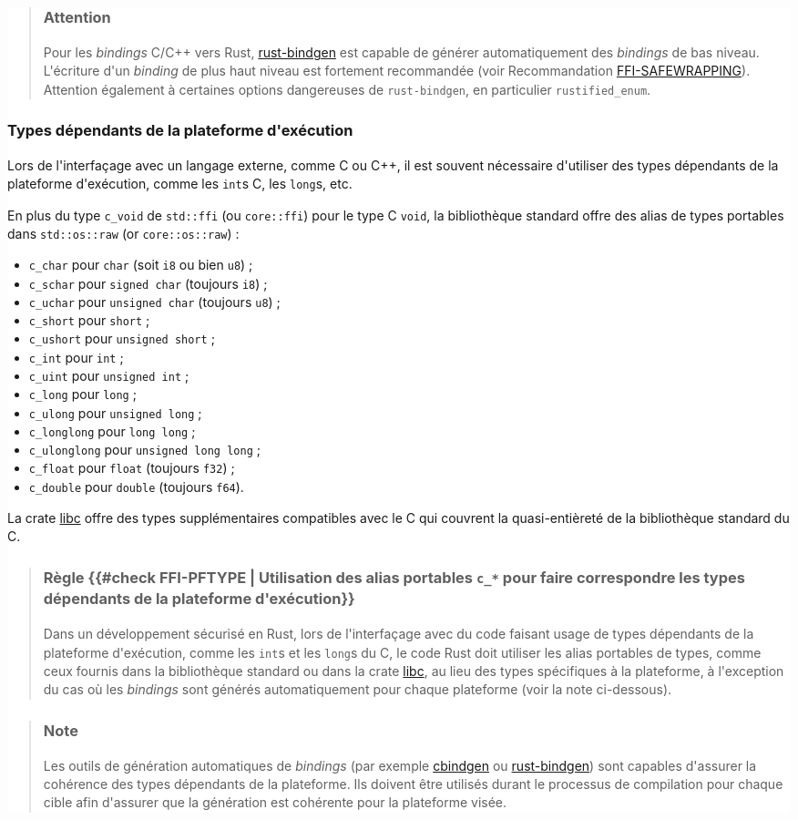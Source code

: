 
> ### Attention
>
> Pour les *bindings* C/C++ vers Rust, [rust-bindgen] est capable de générer
> automatiquement des *bindings* de bas niveau. L'écriture d'un *binding* de
> plus haut niveau est fortement recommandée (voir Recommandation
> [FFI-SAFEWRAPPING](#FFI-SAFEWRAPPING)). Attention également à certaines
> options dangereuses de `rust-bindgen`, en particulier `rustified_enum`.

[rust-bindgen]: https://crates.io/crates/rust-bindgen
[cbindgen]: https://crates.io/crates/cbindgen

### Types dépendants de la plateforme d'exécution

Lors de l'interfaçage avec un langage externe, comme C ou C++, il est souvent
nécessaire d'utiliser des types dépendants de la plateforme d'exécution, comme
les `int`s C, les `long`s, etc.

En plus du type `c_void` de `std::ffi` (ou `core::ffi`) pour le type C `void`,
la bibliothèque standard offre des alias de types portables dans `std::os::raw`
(or `core::os::raw`) :

- `c_char` pour `char` (soit `i8` ou bien `u8`) ;
- `c_schar` pour `signed char` (toujours `i8`) ;
- `c_uchar` pour `unsigned char` (toujours `u8`) ;
- `c_short` pour `short` ;
- `c_ushort` pour `unsigned short` ;
- `c_int` pour `int` ;
- `c_uint` pour `unsigned int` ;
- `c_long` pour `long` ;
- `c_ulong` pour `unsigned long` ;
- `c_longlong` pour `long long` ;
- `c_ulonglong` pour `unsigned long long` ;
- `c_float` pour `float` (toujours `f32`) ;
- `c_double` pour `double` (toujours `f64`).

La crate [libc] offre des types supplémentaires compatibles avec le C qui
couvrent la quasi-entièreté de la bibliothèque standard du C.

> ### Règle {{#check FFI-PFTYPE | Utilisation des alias portables `c_*` pour faire correspondre les types dépendants de la plateforme d'exécution}}
>
> Dans un développement sécurisé en Rust, lors de l'interfaçage avec du code
> faisant usage de types dépendants de la plateforme d'exécution, comme les
> `int`s et les `long`s du C, le code Rust doit utiliser les alias portables de
> types, comme ceux fournis dans la bibliothèque standard ou dans la crate
> [libc], au lieu des types spécifiques à la plateforme, à l'exception du cas
> où les *bindings* sont générés automatiquement pour chaque plateforme (voir
> la note ci-dessous).



> ### Note
>
> Les outils de génération automatiques de *bindings* (par exemple [cbindgen] ou
> [rust-bindgen]) sont capables d'assurer la cohérence des types dépendants de
> la plateforme. Ils doivent être utilisés durant le processus de compilation
> pour chaque cible afin d'assurer que la génération est cohérente pour la
> plateforme visée.


[Rust Book: Unsafe Rust]: https://doc.rust-lang.org/book/ch19-01-unsafe-rust.html
[RFC 2195]: https://rust-lang.github.io/rfcs/2195-really-tagged-unions.html
[Rust Reference: Type Layout]: https://doc.rust-lang.org/reference/type-layout.html
[libc]: https://crates.io/crates/libc
[num_derive]: https://crates.io/crates/num_derive
[num_enum]: https://crates.io/crates/num_enum
[RFC 1861]: https://rust-lang.github.io/rfcs/1861-extern-types.html
[`panic-never`]: https://crates.io/crates/panic-never
[`no-panic`]: https://crates.io/crates/no-panic